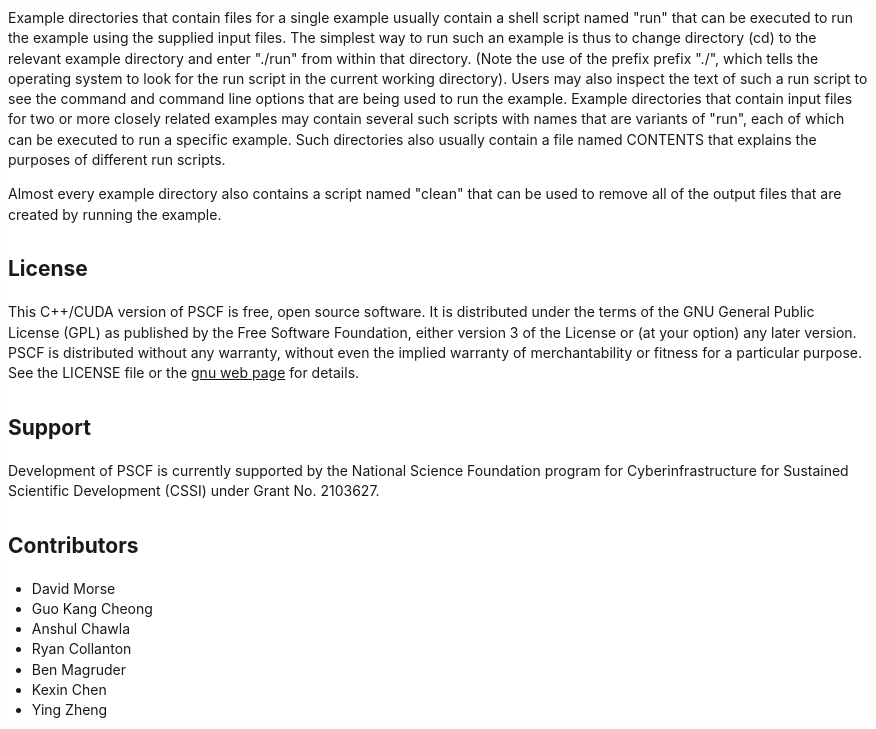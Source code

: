Example directories that contain files for a single example usually
contain a shell script named "run" that can be executed to run the example
using the supplied input files.  The simplest way to run such an example
is thus to change directory (cd) to the relevant example directory and 
enter "./run" from within that directory. (Note the use of the prefix
prefix "./", which tells the operating system to look for the run script
in the current working directory). Users may also inspect the text of such
a run script to see the command and command line options that are being
used to run the example.  Example directories that contain input files
for two or more closely related examples may contain several such scripts
with names that are variants of "run", each of which can be executed to 
run a specific example. Such directories also usually contain a file 
named CONTENTS that explains the purposes of different run scripts.

Almost every example directory also contains a script named "clean" that 
can be used to remove all of the output files that are created by running 
the example.

## License

This C++/CUDA version of PSCF is free, open source software. It is
distributed under the terms of the GNU General Public License (GPL) as 
published by the Free Software Foundation, either version 3 of the 
License or (at your option) any later version.  PSCF is distributed 
without any warranty, without even the implied warranty of merchantability 
or fitness for a particular purpose.  See the LICENSE file or the
<a href=http://www.gnu.org/licenses/>gnu web page</a> for details.

## Support

Development of PSCF is currently supported by the National Science
Foundation program for Cyberinfrastructure for Sustained Scientific
Development (CSSI) under Grant No. 2103627.

## Contributors

- David Morse
- Guo Kang Cheong
- Anshul Chawla
- Ryan Collanton
- Ben Magruder
- Kexin Chen
- Ying Zheng

